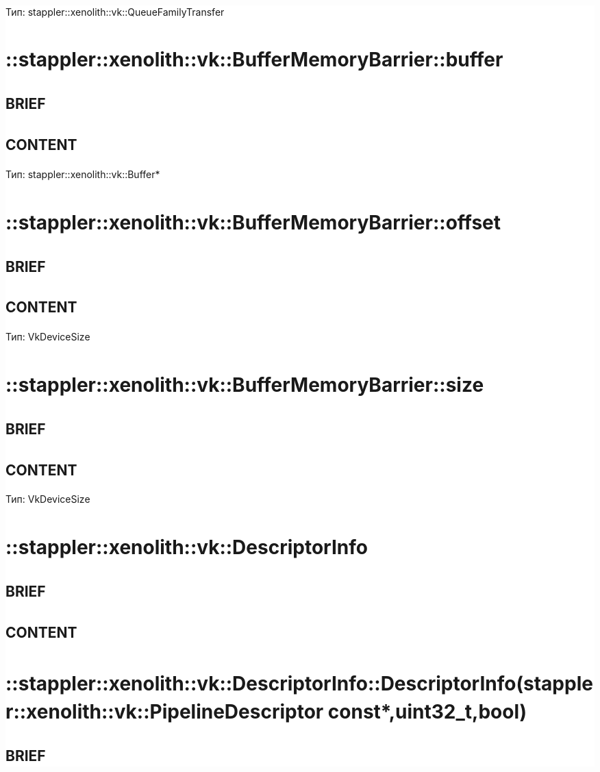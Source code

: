 Тип: stappler::xenolith::vk::QueueFamilyTransfer


# ::stappler::xenolith::vk::BufferMemoryBarrier::buffer

## BRIEF

## CONTENT

Тип: stappler::xenolith::vk::Buffer*


# ::stappler::xenolith::vk::BufferMemoryBarrier::offset

## BRIEF

## CONTENT

Тип: VkDeviceSize


# ::stappler::xenolith::vk::BufferMemoryBarrier::size

## BRIEF

## CONTENT

Тип: VkDeviceSize


# ::stappler::xenolith::vk::DescriptorInfo

## BRIEF

## CONTENT


# ::stappler::xenolith::vk::DescriptorInfo::DescriptorInfo(stappler::xenolith::vk::PipelineDescriptor const*,uint32_t,bool)

## BRIEF
